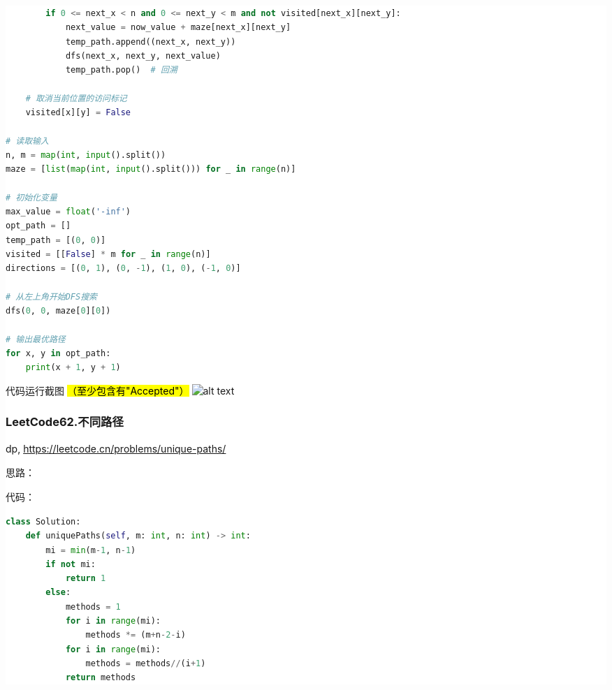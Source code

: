 ```python
        if 0 <= next_x < n and 0 <= next_y < m and not visited[next_x][next_y]:
            next_value = now_value + maze[next_x][next_y]
            temp_path.append((next_x, next_y))
            dfs(next_x, next_y, next_value)
            temp_path.pop()  # 回溯
    
    # 取消当前位置的访问标记
    visited[x][y] = False

# 读取输入
n, m = map(int, input().split())
maze = [list(map(int, input().split())) for _ in range(n)]

# 初始化变量
max_value = float('-inf')
opt_path = []
temp_path = [(0, 0)]
visited = [[False] * m for _ in range(n)]
directions = [(0, 1), (0, -1), (1, 0), (-1, 0)]

# 从左上角开始DFS搜索
dfs(0, 0, maze[0][0])

# 输出最优路径
for x, y in opt_path:
    print(x + 1, y + 1)
```



代码运行截图 <mark>（至少包含有"Accepted"）</mark>
![alt text](image-9.png)






### LeetCode62.不同路径

dp, https://leetcode.cn/problems/unique-paths/

思路：



代码：

```python
class Solution:
    def uniquePaths(self, m: int, n: int) -> int:
        mi = min(m-1, n-1)
        if not mi:
            return 1
        else:
            methods = 1
            for i in range(mi):
                methods *= (m+n-2-i)
            for i in range(mi):
                methods = methods//(i+1)   
            return methods
```
